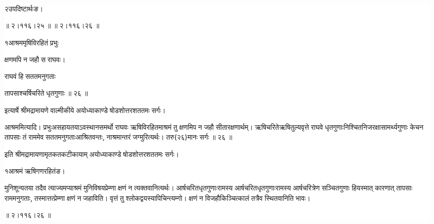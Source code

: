 २उपदिष्टार्थःङ।  

 ॥ २।११६।२५ ॥  ॥ २।११६।२६ ॥   

१आश्रममृषिविरहितं प्रभुः  

क्षणमपि न जहौ स राघवः।  

राघवं हि सततमनुगताः  

तापसाश्चर्षिचरिते धृतगुणाः  ॥  २६  ॥   

इत्यार्षे श्रीमद्रामायणे वाल्मीकीये अयोध्याकाण्डे षोडशोत्तरशततमः सर्गः।  

आश्रममित्यादि। प्रभुःअसहायतयाऽवस्थानसमर्थो राघवः ऋषिविरहितमाश्रमं तु क्षणमिप न जहौ सीतारक्षणार्थम्। ऋषिचरितेऋषितुल्यवृत्ते राघवे धृतगुणाःनिश्चितनिजरक्षासामर्थ्यगुणाः केचन तापसाः तं राममेव सततमनुगताःआश्रितवन्तः, नाश्रमान्तरं जग्मुरित्यर्थः। तरु(२६)मानः सर्गः  ॥  २६  ॥   

इति श्रीमद्रामायणामृतकतकटीकायाम् अयोध्याकाण्डे षोडशोत्तरशततमः सर्गः।  

१आश्रमं ऋषिगणरहितंङ।  

मुनिशून्यतया तदैव त्याज्यमप्याश्रमं मुनिविषयप्रेम्णा क्षणं न त्यक्तवानित्यर्थः। आर्षचरितधृतगुणाःरामस्य आर्षचरितधृतगुणाःरामस्य आर्षचरित्रेण सञ्चितगुणाः हियस्मात् कारणात् तापसाः राममनुगताः, तस्मात्तत्प्रेम्णा क्षणं न जहाविति। वृत्तं तु श्लोकद्वयस्यापिचिन्त्यम्गो। क्षणं न विजहौकिञ्चित्कालं तत्रैव स्थितवानिति भावः।  

 ॥ २।११६।२६ ॥   

